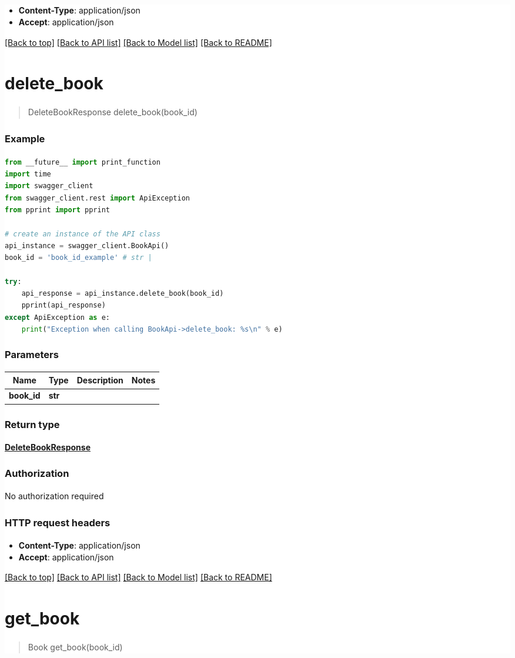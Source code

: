  - **Content-Type**: application/json
 - **Accept**: application/json

[[Back to top]](#) [[Back to API list]](../README.md#documentation-for-api-endpoints) [[Back to Model list]](../README.md#documentation-for-models) [[Back to README]](../README.md)

# **delete_book**
> DeleteBookResponse delete_book(book_id)



### Example
```python
from __future__ import print_function
import time
import swagger_client
from swagger_client.rest import ApiException
from pprint import pprint

# create an instance of the API class
api_instance = swagger_client.BookApi()
book_id = 'book_id_example' # str | 

try:
    api_response = api_instance.delete_book(book_id)
    pprint(api_response)
except ApiException as e:
    print("Exception when calling BookApi->delete_book: %s\n" % e)
```

### Parameters

Name | Type | Description  | Notes
------------- | ------------- | ------------- | -------------
 **book_id** | **str**|  | 

### Return type

[**DeleteBookResponse**](DeleteBookResponse.md)

### Authorization

No authorization required

### HTTP request headers

 - **Content-Type**: application/json
 - **Accept**: application/json

[[Back to top]](#) [[Back to API list]](../README.md#documentation-for-api-endpoints) [[Back to Model list]](../README.md#documentation-for-models) [[Back to README]](../README.md)

# **get_book**
> Book get_book(book_id)
